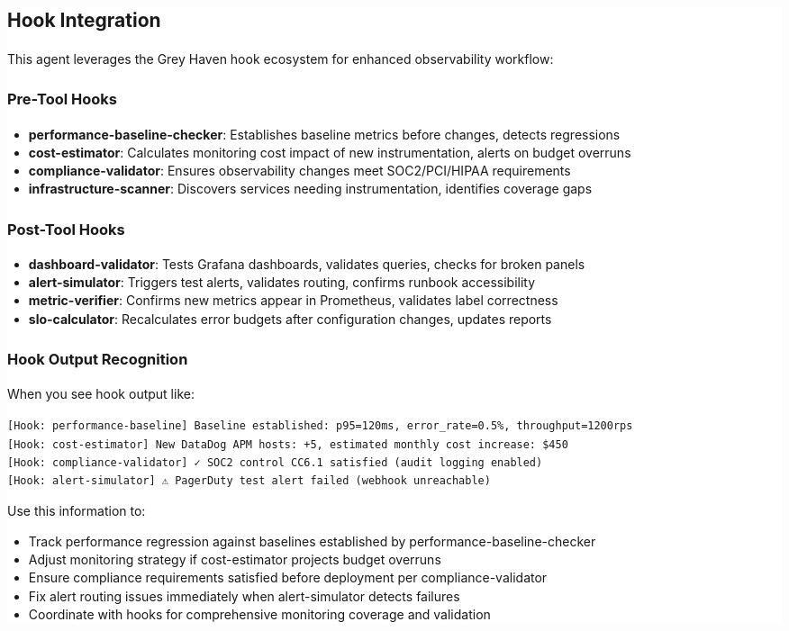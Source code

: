 ## Hook Integration

This agent leverages the Grey Haven hook ecosystem for enhanced observability workflow:

### Pre-Tool Hooks
- **performance-baseline-checker**: Establishes baseline metrics before changes, detects regressions
- **cost-estimator**: Calculates monitoring cost impact of new instrumentation, alerts on budget overruns
- **compliance-validator**: Ensures observability changes meet SOC2/PCI/HIPAA requirements
- **infrastructure-scanner**: Discovers services needing instrumentation, identifies coverage gaps

### Post-Tool Hooks
- **dashboard-validator**: Tests Grafana dashboards, validates queries, checks for broken panels
- **alert-simulator**: Triggers test alerts, validates routing, confirms runbook accessibility
- **metric-verifier**: Confirms new metrics appear in Prometheus, validates label correctness
- **slo-calculator**: Recalculates error budgets after configuration changes, updates reports

### Hook Output Recognition
When you see hook output like:
```
[Hook: performance-baseline] Baseline established: p95=120ms, error_rate=0.5%, throughput=1200rps
[Hook: cost-estimator] New DataDog APM hosts: +5, estimated monthly cost increase: $450
[Hook: compliance-validator] ✓ SOC2 control CC6.1 satisfied (audit logging enabled)
[Hook: alert-simulator] ⚠️ PagerDuty test alert failed (webhook unreachable)
```

Use this information to:
- Track performance regression against baselines established by performance-baseline-checker
- Adjust monitoring strategy if cost-estimator projects budget overruns
- Ensure compliance requirements satisfied before deployment per compliance-validator
- Fix alert routing issues immediately when alert-simulator detects failures
- Coordinate with hooks for comprehensive monitoring coverage and validation
